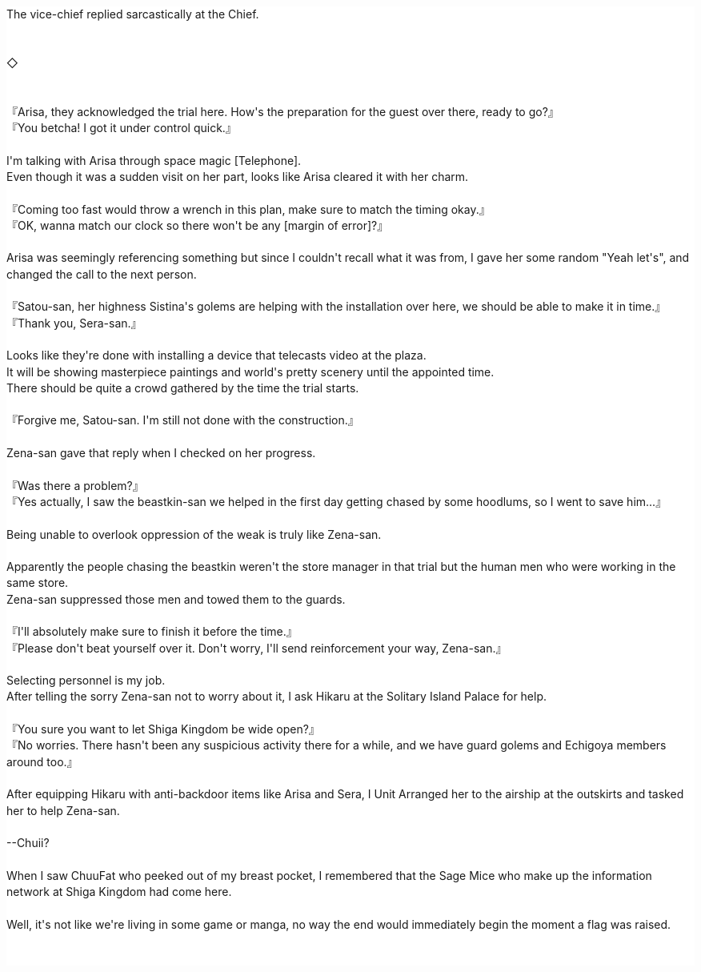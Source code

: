 The vice-chief replied sarcastically at the Chief.<br/>
<br/>
<br/>
◇<br/>
<br/>
<br/>
『Arisa, they acknowledged the trial here. How's the preparation for the guest over there, ready to go?』<br/>
『You betcha! I got it under control quick.』<br/>
<br/>
I'm talking with Arisa through space magic [Telephone].<br/>
Even though it was a sudden visit on her part, looks like Arisa cleared it with her charm.<br/>
<br/>
『Coming too fast would throw a wrench in this plan, make sure to match the timing okay.』<br/>
『OK, wanna match our clock so there won't be any [margin of error]?』<br/>
<br/>
Arisa was seemingly referencing something but since I couldn't recall what it was from, I gave her some random "Yeah let's", and changed the call to the next person.<br/>
<br/>
『Satou-san, her highness Sistina's golems are helping with the installation over here, we should be able to make it in time.』<br/>
『Thank you, Sera-san.』<br/>
<br/>
Looks like they're done with installing a device that telecasts video at the plaza.<br/>
It will be showing masterpiece paintings and world's pretty scenery until the appointed time.<br/>
There should be quite a crowd gathered by the time the trial starts.<br/>
<br/>
『Forgive me, Satou-san. I'm still not done with the construction.』<br/>
<br/>
Zena-san gave that reply when I checked on her progress.<br/>
<br/>
『Was there a problem?』<br/>
『Yes actually, I saw the beastkin-san we helped in the first day getting chased by some hoodlums, so I went to save him...』<br/>
<br/>
Being unable to overlook oppression of the weak is truly like Zena-san.<br/>
<br/>
Apparently the people chasing the beastkin weren't the store manager in that trial but the human men who were working in the same store.<br/>
Zena-san suppressed those men and towed them to the guards.<br/>
<br/>
『I'll absolutely make sure to finish it before the time.』<br/>
『Please don't beat yourself over it. Don't worry, I'll send reinforcement your way, Zena-san.』<br/>
<br/>
Selecting personnel is my job.<br/>
After telling the sorry Zena-san not to worry about it, I ask Hikaru at the Solitary Island Palace for help.<br/>
<br/>
『You sure you want to let Shiga Kingdom be wide open?』<br/>
『No worries. There hasn't been any suspicious activity there for a while, and we have guard golems and Echigoya members around too.』<br/>
<br/>
After equipping Hikaru with anti-backdoor items like Arisa and Sera, I Unit Arranged her to the airship at the outskirts and tasked her to help Zena-san.<br/>
<br/>
--Chuii?<br/>
<br/>
When I saw ChuuFat who peeked out of my breast pocket, I remembered that the Sage Mice who make up the information network at Shiga Kingdom had come here.<br/>
<br/>
Well, it's not like we're living in some game or manga, no way the end would immediately begin the moment a flag was raised.<br/>
<br/>
<br/>